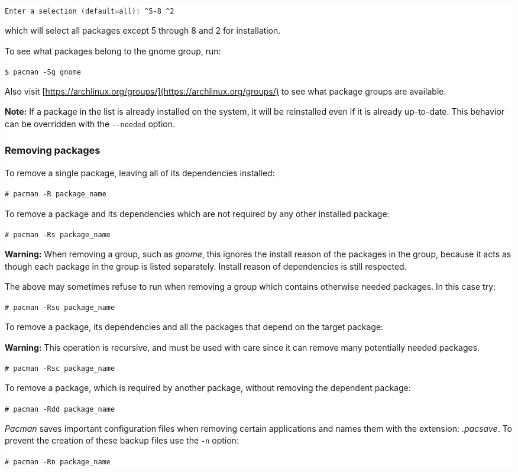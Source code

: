 ```
Enter a selection (default=all): ^5-8 ^2
```

which will select all packages except 5 through 8 and 2 for installation.

To see what packages belong to the gnome group, run:

```
$ pacman -Sg gnome
```

Also visit [https://archlinux.org/groups/](https://archlinux.org/groups/) to see what package groups are available.

**Note:** If a package in the list is already installed on the system, it will be reinstalled even if it is already up-to-date. This behavior can be overridden with the `--needed` option.

### Removing packages

To remove a single package, leaving all of its dependencies installed:

```
# pacman -R package_name
```

To remove a package and its dependencies which are not required by any other installed package:

```
# pacman -Rs package_name
```

**Warning:** When removing a group, such as *gnome*, this ignores the install reason of the packages in the group, because it acts as though each package in the group is listed separately. Install reason of dependencies is still respected.

The above may sometimes refuse to run when removing a group which contains otherwise needed packages. In this case try:

```
# pacman -Rsu package_name
```

To remove a package, its dependencies and all the packages that depend on the target package:

**Warning:** This operation is recursive, and must be used with care since it can remove many potentially needed packages.

```
# pacman -Rsc package_name
```

To remove a package, which is required by another package, without removing the dependent package:

```
# pacman -Rdd package_name
```

*Pacman* saves important configuration files when removing certain applications and names them with the extension: *.pacsave*. To prevent the creation of these backup files use the `-n` option:

```
# pacman -Rn package_name
```
